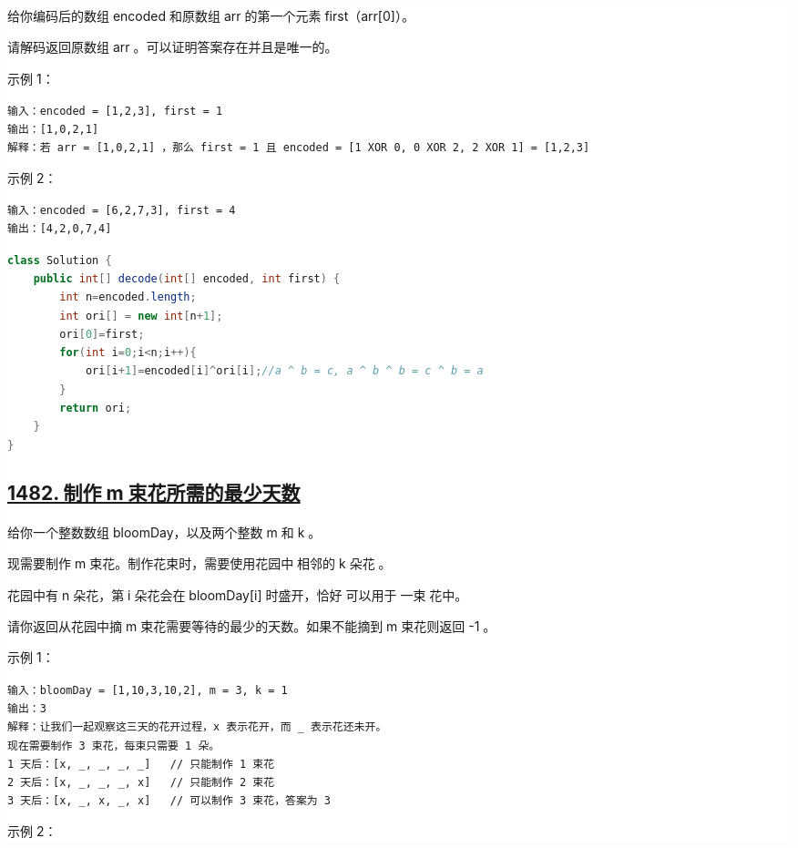 给你编码后的数组 encoded 和原数组 arr 的第一个元素 first（arr[0]）。

请解码返回原数组 arr 。可以证明答案存在并且是唯一的。

示例 1：

```
输入：encoded = [1,2,3], first = 1
输出：[1,0,2,1]
解释：若 arr = [1,0,2,1] ，那么 first = 1 且 encoded = [1 XOR 0, 0 XOR 2, 2 XOR 1] = [1,2,3]
```


示例 2：

```
输入：encoded = [6,2,7,3], first = 4
输出：[4,2,0,7,4]
```

```java
class Solution {
    public int[] decode(int[] encoded, int first) {
        int n=encoded.length;
        int ori[] = new int[n+1];
        ori[0]=first;
        for(int i=0;i<n;i++){
            ori[i+1]=encoded[i]^ori[i];//a ^ b = c, a ^ b ^ b = c ^ b = a
        }
        return ori;
    }
}
```

## [1482. 制作 m 束花所需的最少天数](https://leetcode-cn.com/problems/minimum-number-of-days-to-make-m-bouquets/)

给你一个整数数组 bloomDay，以及两个整数 m 和 k 。

现需要制作 m 束花。制作花束时，需要使用花园中 相邻的 k 朵花 。

花园中有 n 朵花，第 i 朵花会在 bloomDay[i] 时盛开，恰好 可以用于 一束 花中。

请你返回从花园中摘 m 束花需要等待的最少的天数。如果不能摘到 m 束花则返回 -1 。

示例 1：

```
输入：bloomDay = [1,10,3,10,2], m = 3, k = 1
输出：3
解释：让我们一起观察这三天的花开过程，x 表示花开，而 _ 表示花还未开。
现在需要制作 3 束花，每束只需要 1 朵。
1 天后：[x, _, _, _, _]   // 只能制作 1 束花
2 天后：[x, _, _, _, x]   // 只能制作 2 束花
3 天后：[x, _, x, _, x]   // 可以制作 3 束花，答案为 3
```


示例 2：
